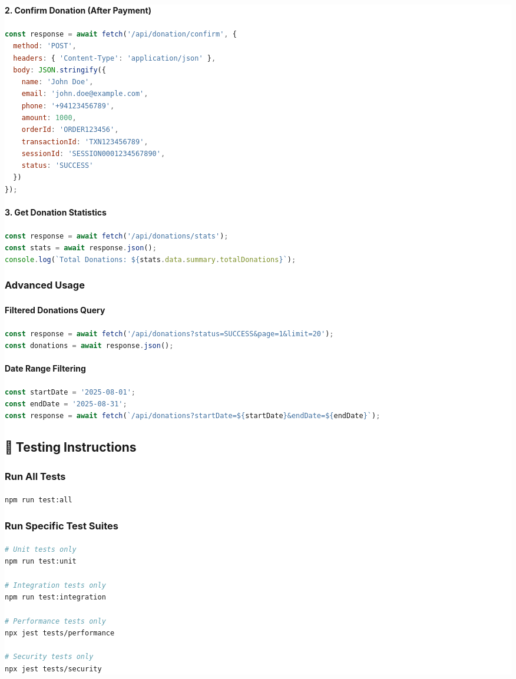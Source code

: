#### 2. Confirm Donation (After Payment)
```javascript
const response = await fetch('/api/donation/confirm', {
  method: 'POST',
  headers: { 'Content-Type': 'application/json' },
  body: JSON.stringify({
    name: 'John Doe',
    email: 'john.doe@example.com',
    phone: '+94123456789',
    amount: 1000,
    orderId: 'ORDER123456',
    transactionId: 'TXN123456789',
    sessionId: 'SESSION0001234567890',
    status: 'SUCCESS'
  })
});
```

#### 3. Get Donation Statistics
```javascript
const response = await fetch('/api/donations/stats');
const stats = await response.json();
console.log(`Total Donations: ${stats.data.summary.totalDonations}`);
```

### Advanced Usage

#### Filtered Donations Query
```javascript
const response = await fetch('/api/donations?status=SUCCESS&page=1&limit=20');
const donations = await response.json();
```

#### Date Range Filtering
```javascript
const startDate = '2025-08-01';
const endDate = '2025-08-31';
const response = await fetch(`/api/donations?startDate=${startDate}&endDate=${endDate}`);
```

## 🧪 Testing Instructions

### Run All Tests
```bash
npm run test:all
```

### Run Specific Test Suites
```bash
# Unit tests only
npm run test:unit

# Integration tests only
npm run test:integration

# Performance tests only
npx jest tests/performance

# Security tests only
npx jest tests/security
```
